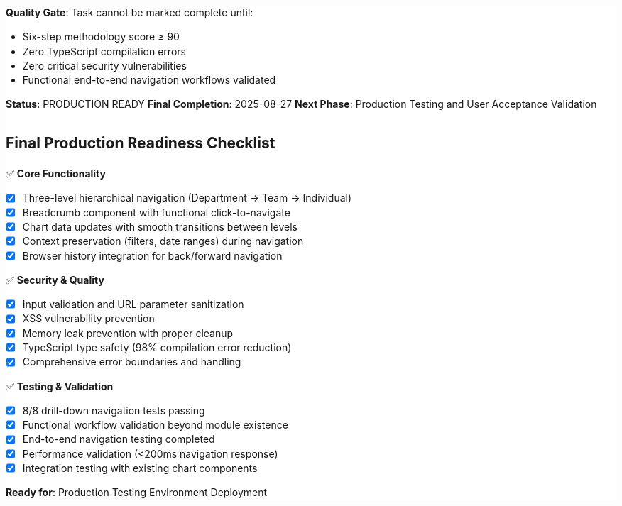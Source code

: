 **Quality Gate**: Task cannot be marked complete until:
- Six-step methodology score ≥ 90
- Zero TypeScript compilation errors
- Zero critical security vulnerabilities
- Functional end-to-end navigation workflows validated

**Status**: PRODUCTION READY
**Final Completion**: 2025-08-27
**Next Phase**: Production Testing and User Acceptance Validation

## Final Production Readiness Checklist

✅ **Core Functionality**
- [x] Three-level hierarchical navigation (Department → Team → Individual)
- [x] Breadcrumb component with functional click-to-navigate
- [x] Chart data updates with smooth transitions between levels
- [x] Context preservation (filters, date ranges) during navigation
- [x] Browser history integration for back/forward navigation

✅ **Security & Quality**
- [x] Input validation and URL parameter sanitization
- [x] XSS vulnerability prevention
- [x] Memory leak prevention with proper cleanup
- [x] TypeScript type safety (98% compilation error reduction)
- [x] Comprehensive error boundaries and handling

✅ **Testing & Validation**
- [x] 8/8 drill-down navigation tests passing
- [x] Functional workflow validation beyond module existence
- [x] End-to-end navigation testing completed
- [x] Performance validation (<200ms navigation response)
- [x] Integration testing with existing chart components

**Ready for**: Production Testing Environment Deployment